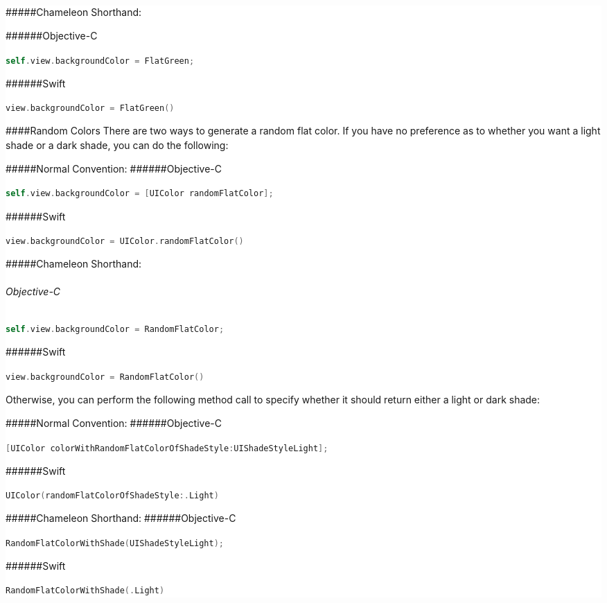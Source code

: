 #####Chameleon Shorthand:

######Objective-C
``` objective-c
self.view.backgroundColor = FlatGreen;
```
######Swift
``` swift
view.backgroundColor = FlatGreen()
```

####Random Colors
There are two ways to generate a random flat color. If you have no preference as to whether you want a light shade or a dark shade, you can do the following:

#####Normal Convention:
######Objective-C
``` objective-c
self.view.backgroundColor = [UIColor randomFlatColor];
```
######Swift
``` swift
view.backgroundColor = UIColor.randomFlatColor()
```

#####Chameleon Shorthand:
###### Objective-C
``` objective-c
self.view.backgroundColor = RandomFlatColor;
```

######Swift
``` swift
view.backgroundColor = RandomFlatColor()
```

Otherwise, you can perform the following method call to specify whether it should return either a light or dark shade:

#####Normal Convention:
######Objective-C
``` objective-c
[UIColor colorWithRandomFlatColorOfShadeStyle:UIShadeStyleLight];
```

######Swift
``` swift
UIColor(randomFlatColorOfShadeStyle:.Light)
```

#####Chameleon Shorthand:
######Objective-C
``` objective-c
RandomFlatColorWithShade(UIShadeStyleLight);
```
######Swift
``` swift
RandomFlatColorWithShade(.Light)
```
